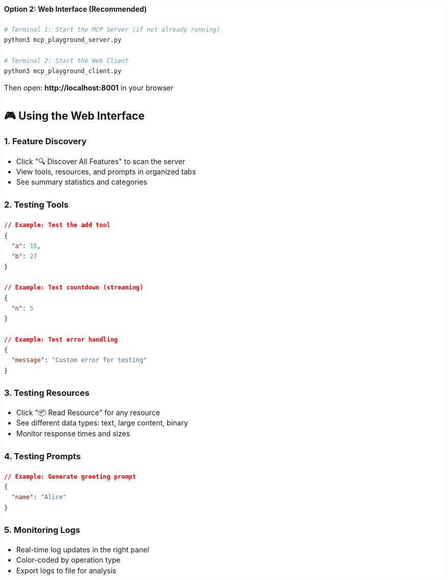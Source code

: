 #### Option 2: Web Interface (Recommended)
```bash
# Terminal 1: Start the MCP Server (if not already running)
python3 mcp_playground_server.py

# Terminal 2: Start the Web Client
python3 mcp_playground_client.py
```

Then open: **http://localhost:8001** in your browser

## 🎮 Using the Web Interface

### 1. **Feature Discovery**
- Click "🔍 Discover All Features" to scan the server
- View tools, resources, and prompts in organized tabs
- See summary statistics and categories

### 2. **Testing Tools**
```json
// Example: Test the add tool
{
  "a": 15,
  "b": 27
}

// Example: Test countdown (streaming)
{
  "n": 5
}

// Example: Test error handling
{
  "message": "Custom error for testing"
}
```

### 3. **Testing Resources**
- Click "📦 Read Resource" for any resource
- See different data types: text, large content, binary
- Monitor response times and sizes

### 4. **Testing Prompts**
```json
// Example: Generate greeting prompt
{
  "name": "Alice"
}
```

### 5. **Monitoring Logs**
- Real-time log updates in the right panel
- Color-coded by operation type
- Export logs to file for analysis

